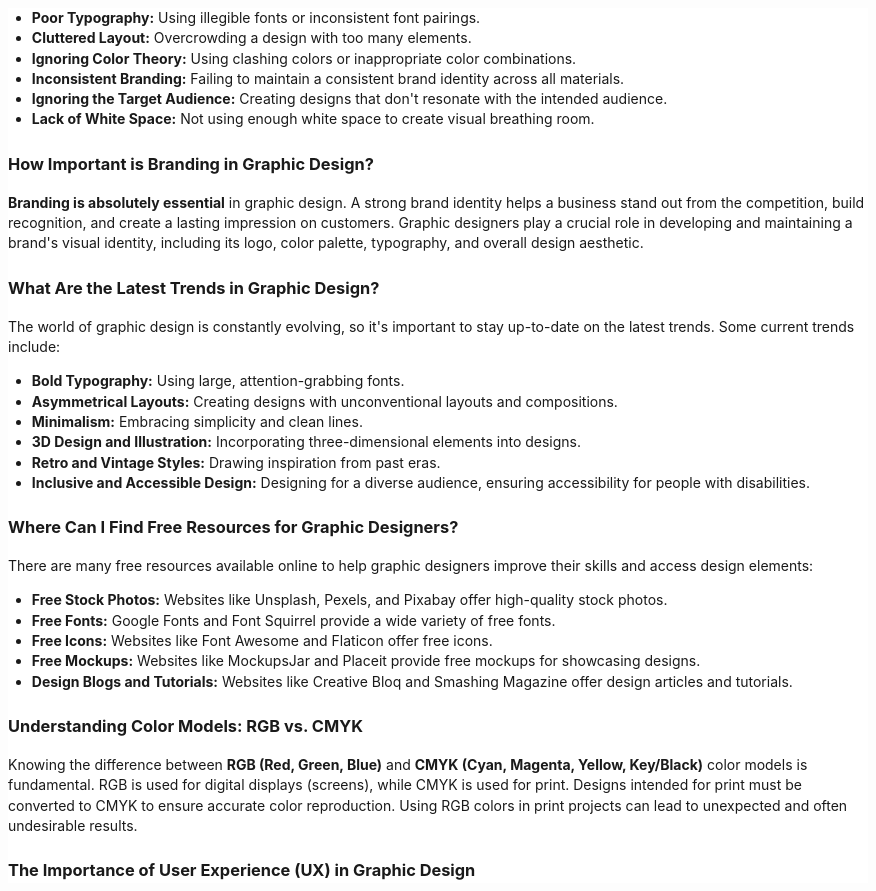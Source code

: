 *   **Poor Typography:** Using illegible fonts or inconsistent font pairings.
*   **Cluttered Layout:** Overcrowding a design with too many elements.
*   **Ignoring Color Theory:** Using clashing colors or inappropriate color combinations.
*   **Inconsistent Branding:** Failing to maintain a consistent brand identity across all materials.
*   **Ignoring the Target Audience:** Creating designs that don't resonate with the intended audience.
*   **Lack of White Space:** Not using enough white space to create visual breathing room.

### How Important is Branding in Graphic Design?

**Branding is absolutely essential** in graphic design. A strong brand identity helps a business stand out from the competition, build recognition, and create a lasting impression on customers. Graphic designers play a crucial role in developing and maintaining a brand's visual identity, including its logo, color palette, typography, and overall design aesthetic.

### What Are the Latest Trends in Graphic Design?

The world of graphic design is constantly evolving, so it's important to stay up-to-date on the latest trends. Some current trends include:

*   **Bold Typography:** Using large, attention-grabbing fonts.
*   **Asymmetrical Layouts:** Creating designs with unconventional layouts and compositions.
*   **Minimalism:** Embracing simplicity and clean lines.
*   **3D Design and Illustration:** Incorporating three-dimensional elements into designs.
*   **Retro and Vintage Styles:** Drawing inspiration from past eras.
*   **Inclusive and Accessible Design:** Designing for a diverse audience, ensuring accessibility for people with disabilities.

### Where Can I Find Free Resources for Graphic Designers?

There are many free resources available online to help graphic designers improve their skills and access design elements:

*   **Free Stock Photos:** Websites like Unsplash, Pexels, and Pixabay offer high-quality stock photos.
*   **Free Fonts:** Google Fonts and Font Squirrel provide a wide variety of free fonts.
*   **Free Icons:** Websites like Font Awesome and Flaticon offer free icons.
*   **Free Mockups:** Websites like MockupsJar and Placeit provide free mockups for showcasing designs.
*   **Design Blogs and Tutorials:** Websites like Creative Bloq and Smashing Magazine offer design articles and tutorials.

### Understanding Color Models: RGB vs. CMYK

Knowing the difference between **RGB (Red, Green, Blue)** and **CMYK (Cyan, Magenta, Yellow, Key/Black)** color models is fundamental. RGB is used for digital displays (screens), while CMYK is used for print. Designs intended for print must be converted to CMYK to ensure accurate color reproduction. Using RGB colors in print projects can lead to unexpected and often undesirable results.

### The Importance of User Experience (UX) in Graphic Design
